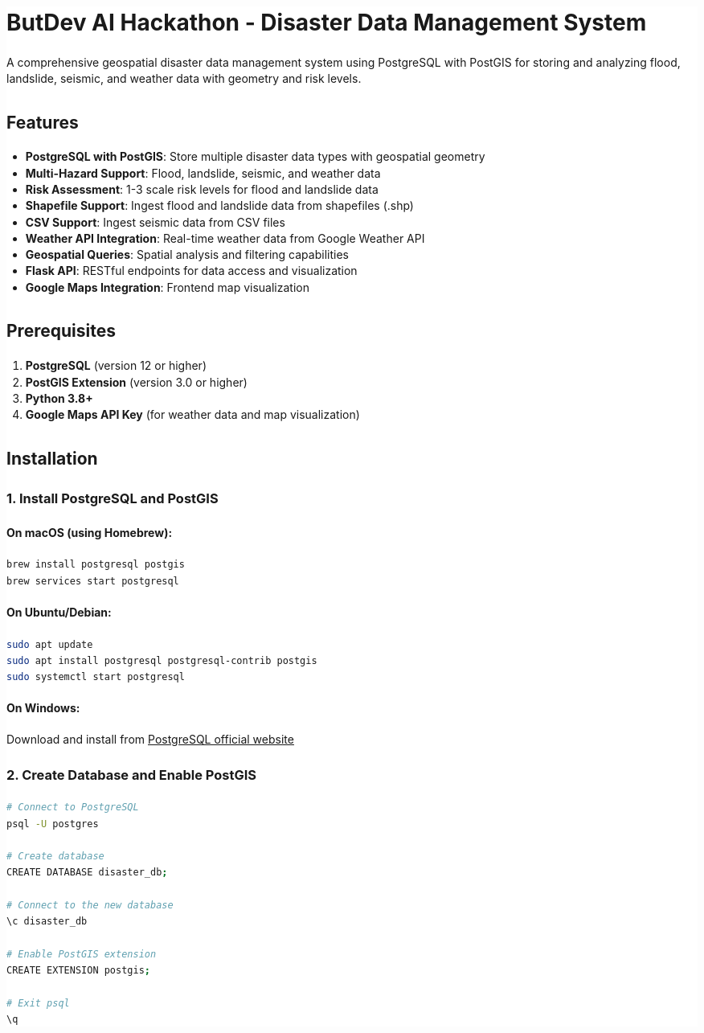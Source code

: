 # ButDev AI Hackathon - Disaster Data Management System

A comprehensive geospatial disaster data management system using PostgreSQL with PostGIS for storing and analyzing flood, landslide, seismic, and weather data with geometry and risk levels.

## Features

- **PostgreSQL with PostGIS**: Store multiple disaster data types with geospatial geometry
- **Multi-Hazard Support**: Flood, landslide, seismic, and weather data
- **Risk Assessment**: 1-3 scale risk levels for flood and landslide data
- **Shapefile Support**: Ingest flood and landslide data from shapefiles (.shp)
- **CSV Support**: Ingest seismic data from CSV files
- **Weather API Integration**: Real-time weather data from Google Weather API
- **Geospatial Queries**: Spatial analysis and filtering capabilities
- **Flask API**: RESTful endpoints for data access and visualization
- **Google Maps Integration**: Frontend map visualization

## Prerequisites

1. **PostgreSQL** (version 12 or higher)
2. **PostGIS Extension** (version 3.0 or higher)
3. **Python 3.8+**
4. **Google Maps API Key** (for weather data and map visualization)

## Installation

### 1. Install PostgreSQL and PostGIS

#### On macOS (using Homebrew):
```bash
brew install postgresql postgis
brew services start postgresql
```

#### On Ubuntu/Debian:
```bash
sudo apt update
sudo apt install postgresql postgresql-contrib postgis
sudo systemctl start postgresql
```

#### On Windows:
Download and install from [PostgreSQL official website](https://www.postgresql.org/download/windows/)

### 2. Create Database and Enable PostGIS

```bash
# Connect to PostgreSQL
psql -U postgres

# Create database
CREATE DATABASE disaster_db;

# Connect to the new database
\c disaster_db

# Enable PostGIS extension
CREATE EXTENSION postgis;

# Exit psql
\q
```